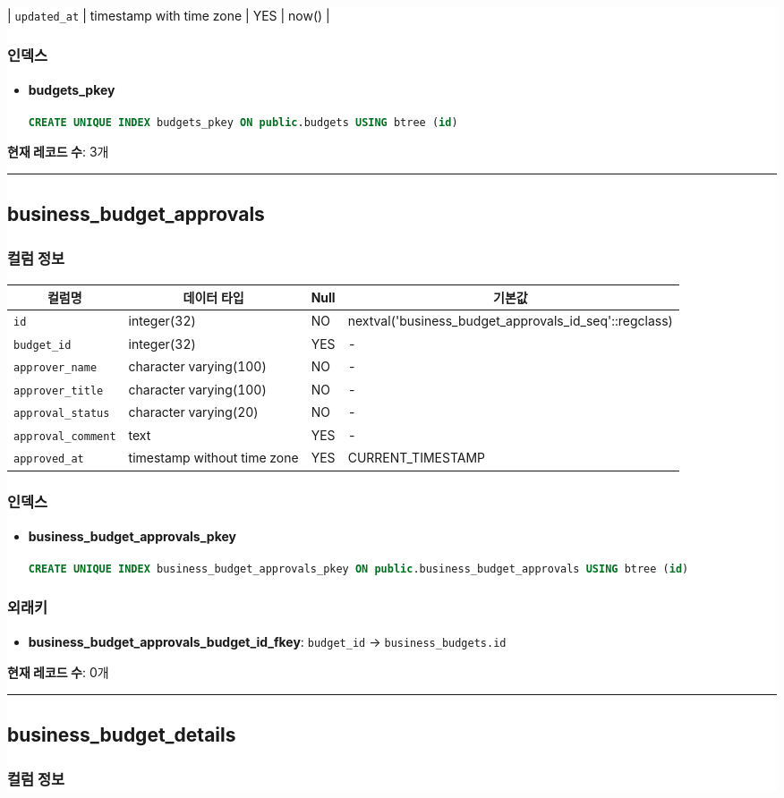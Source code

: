 | `updated_at` | timestamp with time zone | YES | now() |

### 인덱스

- **budgets_pkey**
  ```sql
  CREATE UNIQUE INDEX budgets_pkey ON public.budgets USING btree (id)
  ```

**현재 레코드 수**: 3개

---

## business_budget_approvals

### 컬럼 정보

| 컬럼명 | 데이터 타입 | Null | 기본값 |
|--------|------------|------|--------|
| `id` | integer(32) | NO | nextval('business_budget_approvals_id_seq'::regclass) |
| `budget_id` | integer(32) | YES | - |
| `approver_name` | character varying(100) | NO | - |
| `approver_title` | character varying(100) | NO | - |
| `approval_status` | character varying(20) | NO | - |
| `approval_comment` | text | YES | - |
| `approved_at` | timestamp without time zone | YES | CURRENT_TIMESTAMP |

### 인덱스

- **business_budget_approvals_pkey**
  ```sql
  CREATE UNIQUE INDEX business_budget_approvals_pkey ON public.business_budget_approvals USING btree (id)
  ```

### 외래키

- **business_budget_approvals_budget_id_fkey**: `budget_id` → `business_budgets.id`

**현재 레코드 수**: 0개

---

## business_budget_details

### 컬럼 정보
